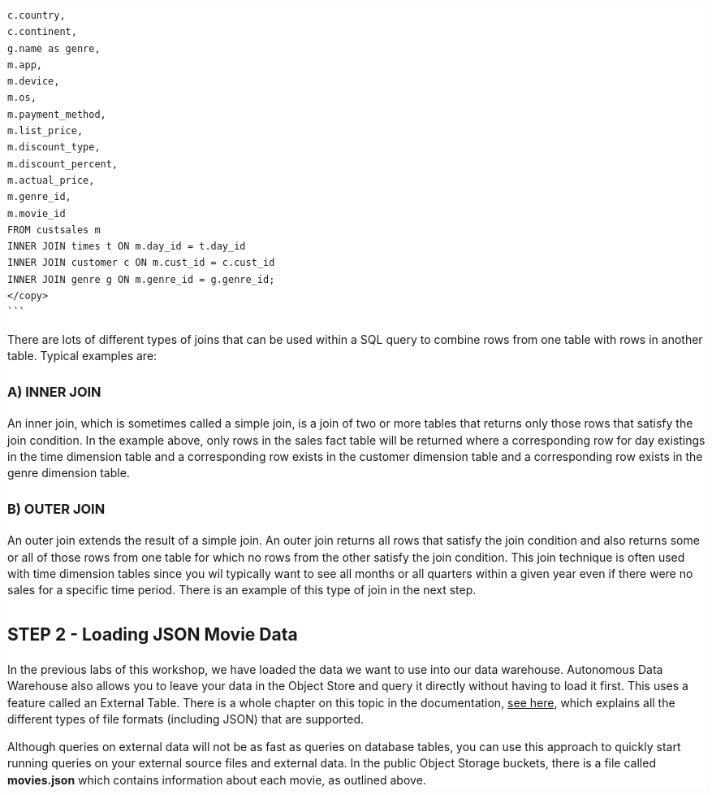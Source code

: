     c.country,
    c.continent,
    g.name as genre,
    m.app,
    m.device,
    m.os,
    m.payment_method,
    m.list_price,
    m.discount_type,
    m.discount_percent,
    m.actual_price,
    m.genre_id,
    m.movie_id
    FROM custsales m 
    INNER JOIN times t ON m.day_id = t.day_id 
    INNER JOIN customer c ON m.cust_id = c.cust_id
    INNER JOIN genre g ON m.genre_id = g.genre_id;
    </copy>
    ```
There are lots of different types of joins that can be used within a SQL query to combine rows from one table with rows in another table. Typical examples are: 

### A) INNER JOIN
An inner join, which is sometimes called a simple join, is a join of two or more tables that returns only those rows that satisfy the join condition. In the example above, only rows in the sales fact table will be returned where a corresponding row for day existings in the time dimension table and a corresponding row exists in the customer dimension table and a corresponding row exists in the genre dimension table.

### B) OUTER JOIN
An outer join extends the result of a simple join. An outer join returns all rows that satisfy the join condition and also returns some or all of those rows from one table for which no rows from the other satisfy the join condition. This join technique is often used with time dimension tables since you wil typically want to see all months or all quarters within a given year even if there were no sales for a specific time period. There is an example of this type of join in the next step.



## STEP 2  - Loading JSON Movie Data

In the previous labs of this workshop, we have loaded the data we want to use into our data warehouse. Autonomous Data Warehouse also allows you to leave your data in the Object Store and query it directly without having to load it first. This uses a feature called an External Table. There is a whole chapter on this topic in the documentation, [see here](https://docs.oracle.com/en/cloud/paas/autonomous-database/adbsa/query-external.html#GUID-ABF95242-3E04-42FF-9361-52707D14E833), which explains all the different types of file formats (including JSON) that are supported. 

Although queries on external data will not be as fast as queries on database tables, you can use this approach to quickly start running queries on your external source files and external data. In the public Object Storage buckets, there is a file called **movies.json** which contains information about each movie, as outlined above.
